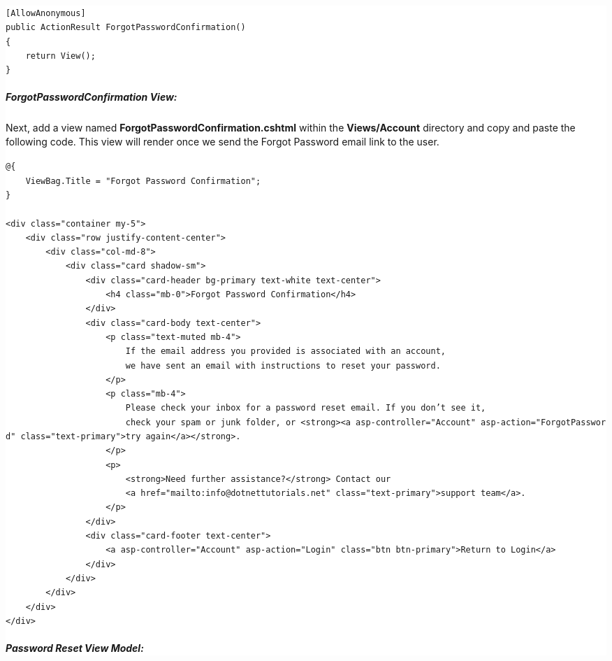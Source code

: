 ```
[AllowAnonymous]
public ActionResult ForgotPasswordConfirmation()
{
    return View();
}
```

##### **ForgotPasswordConfirmation View:**

Next, add a view named **ForgotPasswordConfirmation.cshtml** within the **Views/Account** directory and copy and paste the following code. This view will render once we send the Forgot Password email link to the user.

```
@{
    ViewBag.Title = "Forgot Password Confirmation";
}

<div class="container my-5">
    <div class="row justify-content-center">
        <div class="col-md-8">
            <div class="card shadow-sm">
                <div class="card-header bg-primary text-white text-center">
                    <h4 class="mb-0">Forgot Password Confirmation</h4>
                </div>
                <div class="card-body text-center">
                    <p class="text-muted mb-4">
                        If the email address you provided is associated with an account,
                        we have sent an email with instructions to reset your password.
                    </p>
                    <p class="mb-4">
                        Please check your inbox for a password reset email. If you don’t see it,
                        check your spam or junk folder, or <strong><a asp-controller="Account" asp-action="ForgotPassword" class="text-primary">try again</a></strong>.
                    </p>
                    <p>
                        <strong>Need further assistance?</strong> Contact our
                        <a href="mailto:info@dotnettutorials.net" class="text-primary">support team</a>.
                    </p>
                </div>
                <div class="card-footer text-center">
                    <a asp-controller="Account" asp-action="Login" class="btn btn-primary">Return to Login</a>
                </div>
            </div>
        </div>
    </div>
</div>
```

##### **Password Reset View Model:**
